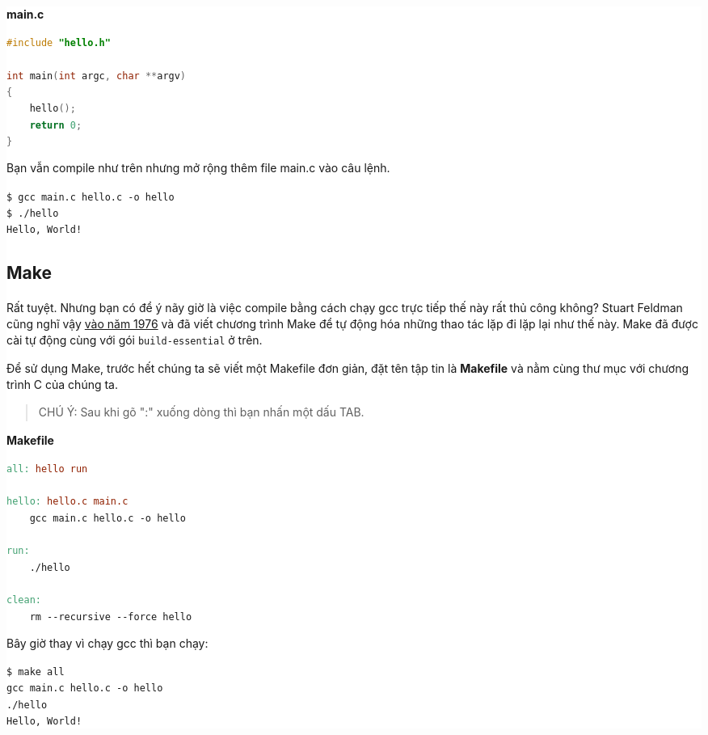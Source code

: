 **main.c**

```C
#include "hello.h"

int main(int argc, char **argv)
{
	hello();
	return 0;
}
```

Bạn vẫn compile như trên nhưng mở rộng thêm file main.c vào câu lệnh.

```
$ gcc main.c hello.c -o hello
$ ./hello
Hello, World!
```

## Make

Rất tuyệt. Nhưng bạn có để ý nãy giờ là việc compile bằng cách chạy
gcc trực tiếp thế này rất thủ công không? Stuart Feldman cũng nghĩ
vậy [vào năm 1976][9] và đã viết chương trình Make để tự động hóa những
thao tác lặp đi lặp lại như thế này. Make đã được cài tự động
cùng với gói `build-essential` ở trên.

[9]: http://en.wikipedia.org/wiki/Make_%28software%29

Để sử dụng Make, trước hết chúng ta sẽ viết một Makefile đơn giản,
đặt tên tập tin là **Makefile** và nằm cùng thư mục với chương trình
C của chúng ta.

> CHÚ Ý: Sau khi gõ ":" xuống dòng thì bạn nhấn một dấu TAB.

**Makefile**

```Makefile
all: hello run

hello: hello.c main.c
	gcc main.c hello.c -o hello

run:
	./hello

clean:
	rm --recursive --force hello
```

Bây giờ thay vì chạy gcc thì bạn chạy:

```
$ make all
gcc main.c hello.c -o hello
./hello
Hello, World!
```


[1]: http://en.wikipedia.org/wiki/Integrated_Development_Environment
[2]: http://www.codeblocks.org/
[3]: http://eclipse.org/cdt/
[4]: http://linuxmotion.com/tutorials/78-how-to-install-turbo-c-in-linux
[5]: http://en.wikipedia.org/wiki/Qt_Creator
[6]: http://www.sublimetext.com/3
[7]: http://david.rothlis.net/emacs/howtolearn.html
[8]: http://learnvimscriptthehardway.stevelosh.com/
[18]: http://stackoverflow.com/questions/7826448/linking-libraries-with-gcc-order-of-arguments
[10]: https://www.gnu.org/software/make/manual/html_node/Introduction.html#Introduction
[11]: https://github.com/lua/lua/tree/950db94fc42fd6fa9186c0aa9410a0f721504112
[12]: http://en.wikipedia.org/wiki/GNU_build_system
[13]: http://www.cmake.org/cmake/help/cmake_tutorial.html
[14]: http://en.wikipedia.org/wiki/Cooked_mode
[15]: http://en.wikipedia.org/wiki/Cooked_mode#cbreak_mode
[16]: http://en.wikipedia.org/wiki/VT100
[17]: http://www.termsys.demon.co.uk/vtansi.htm#colors
